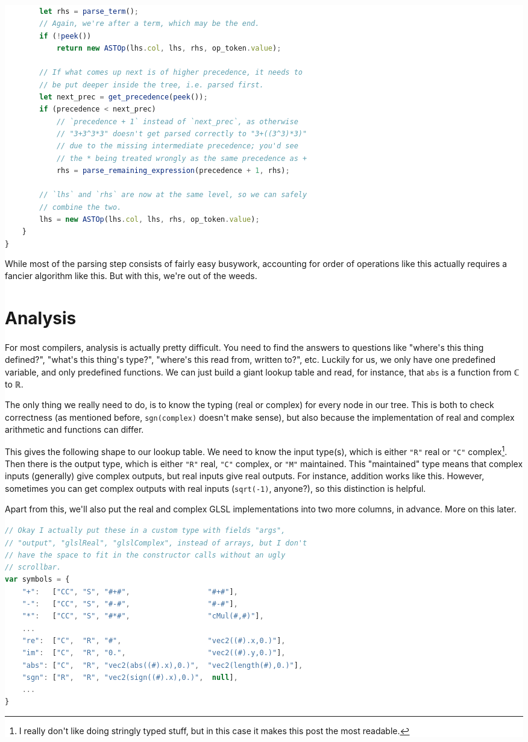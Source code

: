 ```js
        let rhs = parse_term();
        // Again, we're after a term, which may be the end.
        if (!peek())
            return new ASTOp(lhs.col, lhs, rhs, op_token.value);

        // If what comes up next is of higher precedence, it needs to
        // be put deeper inside the tree, i.e. parsed first.
        let next_prec = get_precedence(peek());
        if (precedence < next_prec)
            // `precedence + 1` instead of `next_prec`, as otherwise
            // "3+3^3*3" doesn't get parsed correctly to "3+((3^3)*3)"
            // due to the missing intermediate precedence; you'd see
            // the * being treated wrongly as the same precedence as +
            rhs = parse_remaining_expression(precedence + 1, rhs);
        
        // `lhs` and `rhs` are now at the same level, so we can safely
        // combine the two.
        lhs = new ASTOp(lhs.col, lhs, rhs, op_token.value);
    }
}
```

While most of the parsing step consists of fairly easy busywork, accounting for order of operations like this actually requires a fancier algorithm like this. But with this, we're out of the weeds.

Analysis
========
For most compilers, analysis is actually pretty difficult. You need to find the answers to questions like "where's this thing defined?", "what's this thing's type?", "where's this read from, written to?", etc. Luckily for us, we only have one predefined variable, and only predefined functions. We can just build a giant lookup table and read, for instance, that `abs` is a function from $\mathbb C$ to $\mathbb R$.

The only thing we really need to do, is to know the typing (real or complex) for every node in our tree. This is both to check correctness (as mentioned before, `sgn(complex)` doesn't make sense), but also because the implementation of real and complex arithmetic and functions can differ.

This gives the following shape to our lookup table. We need to know the input type(s), which is either `"R"` real or `"C"` complex[^8]. Then there is the output type, which is either `"R"` real, `"C"` complex, or `"M"` maintained. This "maintained" type means that complex inputs (generally) give complex outputs, but real inputs give real outputs. For instance, addition works like this. However, sometimes you can get complex outputs with real inputs (`sqrt(-1)`, anyone?), so this distinction is helpful.

Apart from this, we'll also put the real and complex GLSL implementations into two more columns, in advance. More on this later.

```js
// Okay I actually put these in a custom type with fields "args",
// "output", "glslReal", "glslComplex", instead of arrays, but I don't
// have the space to fit in the constructor calls without an ugly
// scrollbar.
var symbols = {
    "+":   ["CC", "S", "#+#",                  "#+#"],
    "-":   ["CC", "S", "#-#",                  "#-#"],
    "*":   ["CC", "S", "#*#",                  "cMul(#,#)"],
    ...
    "re":  ["C",  "R", "#",                    "vec2((#).x,0.)"],
    "im":  ["C",  "R", "0.",                   "vec2((#).y,0.)"],
    "abs": ["C",  "R", "vec2(abs((#).x),0.)",  "vec2(length(#),0.)"],
    "sgn": ["R",  "R", "vec2(sign((#).x),0.)",  null],
    ...
}
```


[ast-ex]: ## "Just your average syntax tree."
[ast-ex-comparison]: ## "By the way, do you say 'zee', or 'zed'?&#013;This is very important."
[wrong-parsing]: ## "Let's just redefine every symbol so that both trees are correct."
[order-of-operations]: ## "If I were more artistically inclined, I would make a 'multi-stack drifting' joke here. Alas."
[^2]: The one I'm familiar with is "*An Introduction to Chaotic Dynamical Systems*" by Robert L. Devaney. It be good.
[^3]: Least significant footnote on this entire website, but I've only *just now* realised the similarities between "*lexer*" and the Dutch word "*lezer*" ("*reader*"). These words are only 1cm apart on the keyboard. Tsk.
[^5]: Just to give you an idea: my very unfinished compiler from c# to mcfunction has around 37 different passes in this step (which excludes everything Roslyn does for me already!). Another compiler for a bullet hell project of mine has around 17 passes. Of course, proper professional compilers blow these numbers out of the water.
[^6]: There's not really a good place to put it in the main text, but `AST` stands for "*abstract syntax tree*". The "syntax tree" part is clear (you have a tree representing your syntax), but the "abstract" part comes from the fact that you're no longer dealing with literal text.
[^8]: I really don't like doing stringly typed stuff, but in this case it makes this post the most readable.
[^9]: Note that GLSL's order of operations and mathematics' order of operations is the same. Yeah, this is a stupid footnote, but this *could* go wrong if you're working in a weirder environment, which could force you to write `(#)+(#)` instead of `#+#`.